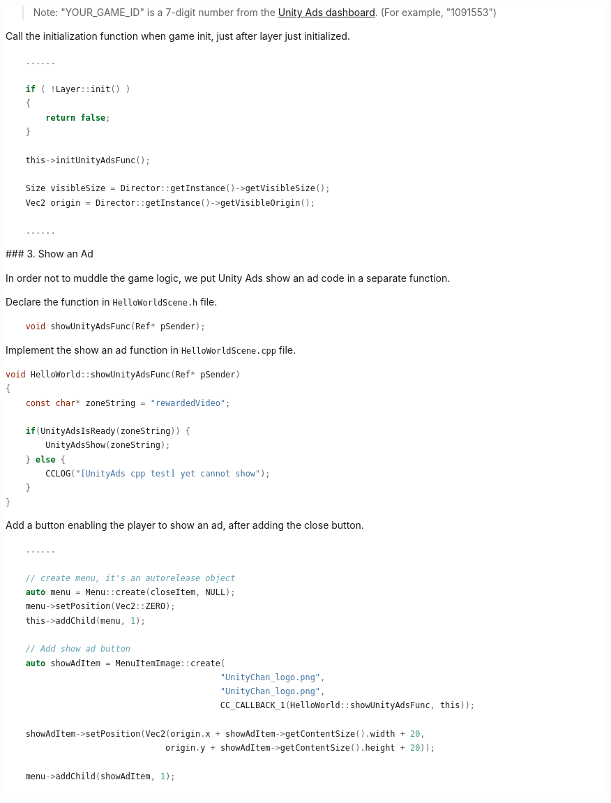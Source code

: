 > Note: "YOUR_GAME_ID" is a 7-digit number from the [Unity Ads dashboard](https://dashboard.unityads.unity3d.com). (For example, "1091553")


Call the initialization function when game init, just after layer just initialized.

```C
	......
	
    if ( !Layer::init() )
    {
        return false;
    }

    this->initUnityAdsFunc();

    Size visibleSize = Director::getInstance()->getVisibleSize();
    Vec2 origin = Director::getInstance()->getVisibleOrigin();
    
    ......
```


<a name="c3"/>
### 3. Show an Ad

In order not to muddle the game logic, we put Unity Ads show an ad code in a separate function.

Declare the function in `HelloWorldScene.h` file.
```C
	void showUnityAdsFunc(Ref* pSender);
```

Implement the show an ad function in `HelloWorldScene.cpp` file.

```C
void HelloWorld::showUnityAdsFunc(Ref* pSender)
{
    const char* zoneString = "rewardedVideo";
    
    if(UnityAdsIsReady(zoneString)) {
        UnityAdsShow(zoneString);
    } else {
        CCLOG("[UnityAds cpp test] yet cannot show");
    }
}
```

Add a button enabling the player to show an ad, after adding the close button.

```C
	......
	
    // create menu, it's an autorelease object
    auto menu = Menu::create(closeItem, NULL);
    menu->setPosition(Vec2::ZERO);
    this->addChild(menu, 1);

    // Add show ad button
    auto showAdItem = MenuItemImage::create(
                                           "UnityChan_logo.png",
                                           "UnityChan_logo.png",
                                           CC_CALLBACK_1(HelloWorld::showUnityAdsFunc, this));

    showAdItem->setPosition(Vec2(origin.x + showAdItem->getContentSize().width + 20,
                                origin.y + showAdItem->getContentSize().height + 20));

    menu->addChild(showAdItem, 1);
    
```